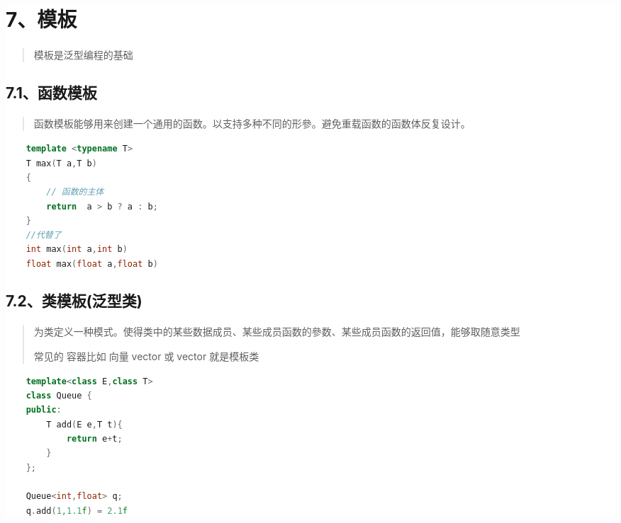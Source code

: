 # 7、模板

> 模板是泛型编程的基础

## 7.1、函数模板

> 函数模板能够用来创建一个通用的函数。以支持多种不同的形參。避免重载函数的函数体反复设计。

```c++
    template <typename T> 
    T max(T a,T b)
    {
        // 函数的主体
        return  a > b ? a : b;
    }
    //代替了
    int max(int a,int b)
    float max(float a,float b)
```

## 7.2、类模板(泛型类)

> 为类定义一种模式。使得类中的某些数据成员、某些成员函数的參数、某些成员函数的返回值，能够取随意类型
>
> 常见的 容器比如 向量 vector <int> 或 vector <string> 就是模板类

```c++
    template<class E,class T>
    class Queue {
    public:
        T add(E e,T t){
            return e+t;
        }
    };
    
    Queue<int,float> q;
    q.add(1,1.1f) = 2.1f
```